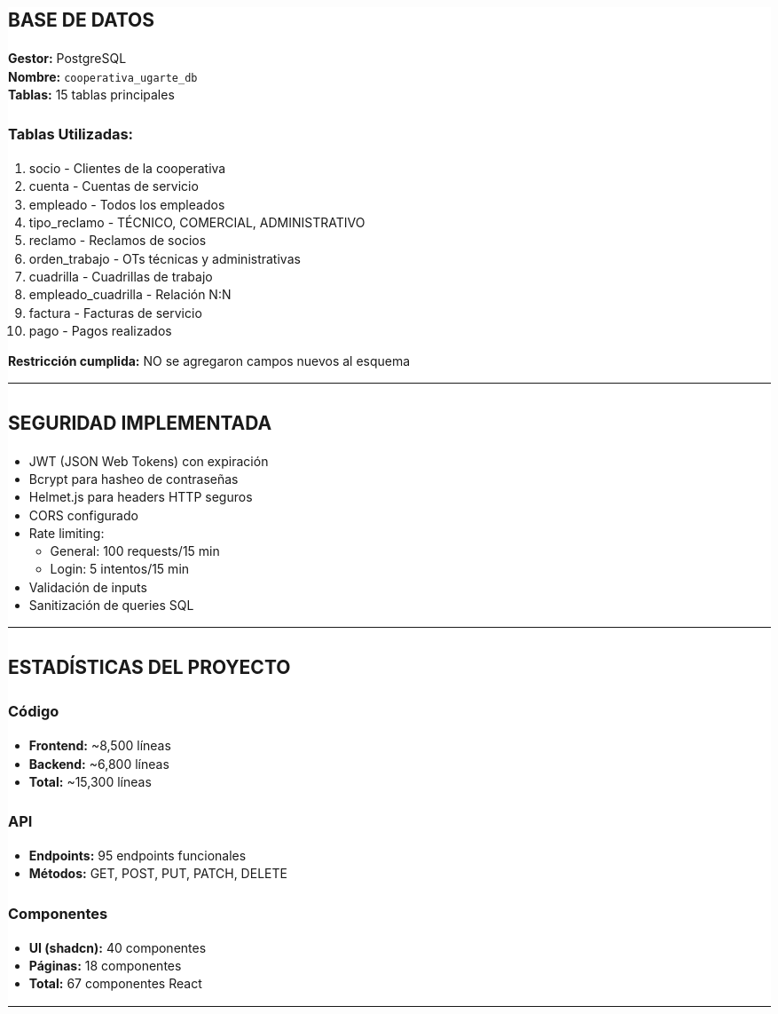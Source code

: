 
## BASE DE DATOS

**Gestor:** PostgreSQL  
**Nombre:** `cooperativa_ugarte_db`  
**Tablas:** 15 tablas principales

### Tablas Utilizadas:
1. socio - Clientes de la cooperativa
2. cuenta - Cuentas de servicio
3. empleado - Todos los empleados
4. tipo_reclamo - TÉCNICO, COMERCIAL, ADMINISTRATIVO
5. reclamo - Reclamos de socios
6. orden_trabajo - OTs técnicas y administrativas
7. cuadrilla - Cuadrillas de trabajo
8. empleado_cuadrilla - Relación N:N
9. factura - Facturas de servicio
10. pago - Pagos realizados

**Restricción cumplida:** NO se agregaron campos nuevos al esquema

---

## SEGURIDAD IMPLEMENTADA

- JWT (JSON Web Tokens) con expiración
- Bcrypt para hasheo de contraseñas
- Helmet.js para headers HTTP seguros
- CORS configurado
- Rate limiting:
  - General: 100 requests/15 min
  - Login: 5 intentos/15 min
- Validación de inputs
- Sanitización de queries SQL

---

## ESTADÍSTICAS DEL PROYECTO

### Código
- **Frontend:** ~8,500 líneas
- **Backend:** ~6,800 líneas
- **Total:** ~15,300 líneas

### API
- **Endpoints:** 95 endpoints funcionales
- **Métodos:** GET, POST, PUT, PATCH, DELETE

### Componentes
- **UI (shadcn):** 40 componentes
- **Páginas:** 18 componentes
- **Total:** 67 componentes React

---